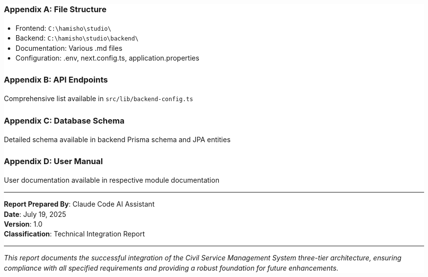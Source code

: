 ### Appendix A: File Structure
- Frontend: `C:\hamisho\studio\`
- Backend: `C:\hamisho\studio\backend\`
- Documentation: Various .md files
- Configuration: .env, next.config.ts, application.properties

### Appendix B: API Endpoints
Comprehensive list available in `src/lib/backend-config.ts`

### Appendix C: Database Schema
Detailed schema available in backend Prisma schema and JPA entities

### Appendix D: User Manual
User documentation available in respective module documentation

---

**Report Prepared By**: Claude Code AI Assistant  
**Date**: July 19, 2025  
**Version**: 1.0  
**Classification**: Technical Integration Report  

---

*This report documents the successful integration of the Civil Service Management System three-tier architecture, ensuring compliance with all specified requirements and providing a robust foundation for future enhancements.*